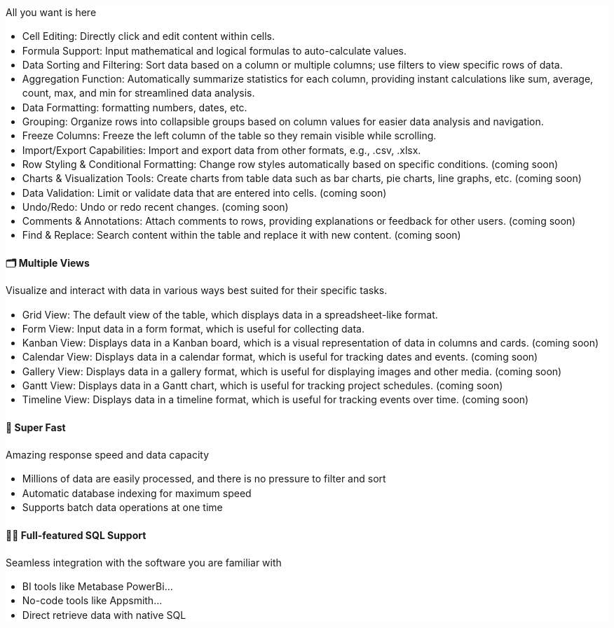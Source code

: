 All you want is here

- Cell Editing: Directly click and edit content within cells.
- Formula Support: Input mathematical and logical formulas to auto-calculate values.
- Data Sorting and Filtering: Sort data based on a column or multiple columns; use filters to view specific rows of data.
- Aggregation Function: Automatically summarize statistics for each column, providing instant calculations like sum, average, count, max, and min for streamlined data analysis.
- Data Formatting: formatting numbers, dates, etc.
- Grouping: Organize rows into collapsible groups based on column values for easier data analysis and navigation.
- Freeze Columns: Freeze the left column of the table so they remain visible while scrolling.
- Import/Export Capabilities: Import and export data from other formats, e.g., .csv, .xlsx.
- Row Styling & Conditional Formatting: Change row styles automatically based on specific conditions. (coming soon)
- Charts & Visualization Tools: Create charts from table data such as bar charts, pie charts, line graphs, etc. (coming soon)
- Data Validation: Limit or validate data that are entered into cells. (coming soon)
- Undo/Redo: Undo or redo recent changes. (coming soon)
- Comments & Annotations: Attach comments to rows, providing explanations or feedback for other users. (coming soon)
- Find & Replace: Search content within the table and replace it with new content. (coming soon)

#### 🗂️ Multiple Views

Visualize and interact with data in various ways best suited for their specific tasks.

- Grid View: The default view of the table, which displays data in a spreadsheet-like format.
- Form View: Input data in a form format, which is useful for collecting data.
- Kanban View: Displays data in a Kanban board, which is a visual representation of data in columns and cards. (coming soon)
- Calendar View: Displays data in a calendar format, which is useful for tracking dates and events. (coming soon)
- Gallery View: Displays data in a gallery format, which is useful for displaying images and other media. (coming soon)
- Gantt View: Displays data in a Gantt chart, which is useful for tracking project schedules. (coming soon)
- Timeline View: Displays data in a timeline format, which is useful for tracking events over time. (coming soon)

#### 🚀 Super Fast

Amazing response speed and data capacity

- Millions of data are easily processed, and there is no pressure to filter and sort
- Automatic database indexing for maximum speed
- Supports batch data operations at one time

#### 👨‍💻 Full-featured SQL Support

Seamless integration with the software you are familiar with

- BI tools like Metabase PowerBi...
- No-code tools like Appsmith...
- Direct retrieve data with native SQL
